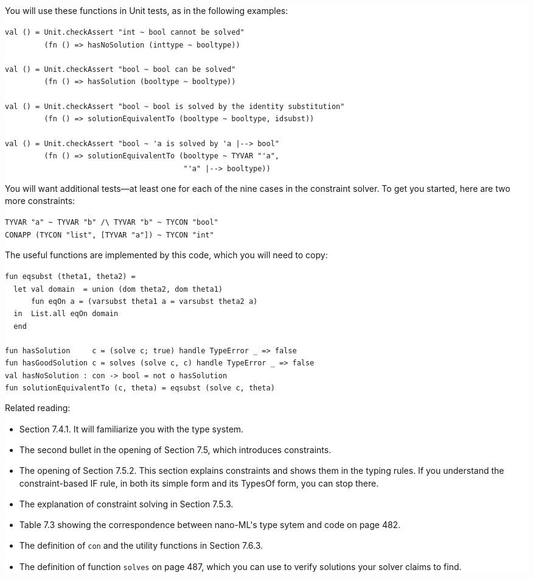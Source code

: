    You will use these functions in Unit tests, as in the following examples:
```
val () = Unit.checkAssert "int ~ bool cannot be solved"
         (fn () => hasNoSolution (inttype ~ booltype))

val () = Unit.checkAssert "bool ~ bool can be solved"
         (fn () => hasSolution (booltype ~ booltype))

val () = Unit.checkAssert "bool ~ bool is solved by the identity substitution"
         (fn () => solutionEquivalentTo (booltype ~ booltype, idsubst))

val () = Unit.checkAssert "bool ~ 'a is solved by 'a |--> bool"
         (fn () => solutionEquivalentTo (booltype ~ TYVAR "'a", 
                                         "'a" |--> booltype))
```

You will want additional tests—at least one for each of the nine cases in the 
constraint solver. To get you started, here are two more constraints:
```
TYVAR "a" ~ TYVAR "b" /\ TYVAR "b" ~ TYCON "bool"
CONAPP (TYCON "list", [TYVAR "a"]) ~ TYCON "int"
```

The useful functions are implemented by this code, which you will need to copy:
```
fun eqsubst (theta1, theta2) =
  let val domain  = union (dom theta2, dom theta1)
      fun eqOn a = (varsubst theta1 a = varsubst theta2 a)
  in  List.all eqOn domain
  end

fun hasSolution     c = (solve c; true) handle TypeError _ => false
fun hasGoodSolution c = solves (solve c, c) handle TypeError _ => false
val hasNoSolution : con -> bool = not o hasSolution
fun solutionEquivalentTo (c, theta) = eqsubst (solve c, theta)
```

Related reading:

* Section 7.4.1. It will familiarize you with the type system.

* The second bullet in the opening of Section 7.5, which introduces constraints.

* The opening of Section 7.5.2. This section explains constraints and shows 
   them in the typing rules. If you understand the constraint-based IF rule, 
   in both its simple form and its TypesOf form, you can stop there.

* The explanation of constraint solving in Section 7.5.3.

* Table 7.3 showing the correspondence between nano-ML's type sytem and code on 
  page 482.

* The definition of `con` and the utility functions in Section 7.6.3.

* The definition of function `solves` on page 487, which you can use to verify 
  solutions your solver claims to find.
